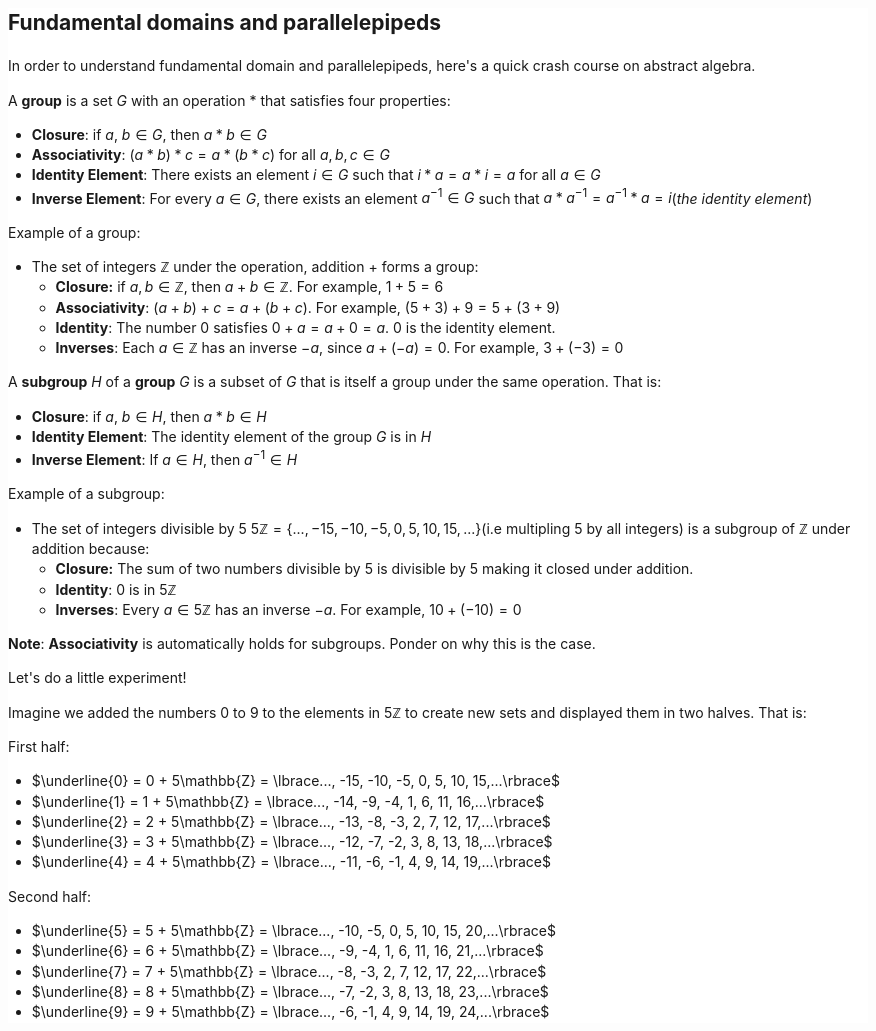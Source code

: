 
## Fundamental domains and parallelepipeds

In order to understand fundamental domain and parallelepipeds, here's a quick crash course on abstract algebra.

A **group** is a set $G$ with an operation $*$ that satisfies four properties:

- **Closure**: if $a$, $b \in G$, then $a * b \in G$
- **Associativity**: $(a * b) * c = a * (b * c)$ for all $a, b, c \in G$
- **Identity Element**: There exists an element $i \in G$ such that $i * a = a * i= a$ for all $a \in G$
- **Inverse Element**: For every $a \in G$, there exists an element $a^{-1} \in G$ such that $a * a^{-1} = a^{-1} * a = i$(*the identity element*)

Example of a group:

- The set of integers $\mathbb{Z}$ under the operation, addition $+$ forms a group:
  - **Closure:** if $a, b \in \mathbb{Z}$, then $a + b \in \mathbb{Z}$. For example, $1 + 5 = 6$
  - **Associativity**: $(a + b) + c = a + (b + c)$. For example, $(5 + 3) + 9 = 5 + (3 + 9)$
  - **Identity**: The number $0$ satisfies $0 + a = a + 0 = a$. $0$ is the identity element.
  - **Inverses**: Each $a \in \mathbb{Z}$ has an inverse $-a$, since $a + (-a) = 0$. For example, $3 + (-3) = 0$

A **subgroup** $H$ of a **group** $G$ is a subset of $G$ that is itself a group under the same operation. That is:

- **Closure**: if $a$, $b \in H$, then $a * b \in H$
- **Identity Element**: The identity element of the group $G$ is in $H$
- **Inverse Element**: If $a \in H$, then $a^{-1} \in H$

Example of a subgroup:

- The set of integers divisible by $5$ $5\mathbb{Z} = \lbrace..., -15, -10, -5, 0, 5, 10, 15,...\rbrace$(i.e multipling $5$ by all integers) is a subgroup of $\mathbb{Z}$ under addition because:
  - **Closure:** The sum of two numbers divisible by $5$ is divisible by $5$ making it closed under addition.
  - **Identity**: $0$ is in $5\mathbb{Z}$
  - **Inverses**: Every $a \in 5\mathbb{Z}$ has an inverse $-a$. For example, $10 + (-10) = 0$

**Note**: **Associativity** is automatically holds for subgroups. Ponder on why this is the case.

Let's do a little experiment!

Imagine we added the numbers $0$ to $9$ to the elements in $5\mathbb{Z}$ to create new sets and displayed them in two halves. That is:

First half:

- $\underline{0} = 0 + 5\mathbb{Z} = \lbrace..., -15, -10, -5, 0, 5, 10, 15,...\rbrace$
- $\underline{1} = 1 + 5\mathbb{Z} = \lbrace..., -14, -9, -4, 1, 6, 11, 16,...\rbrace$
- $\underline{2} = 2 + 5\mathbb{Z} = \lbrace..., -13, -8, -3, 2, 7, 12, 17,...\rbrace$
- $\underline{3} = 3 + 5\mathbb{Z} = \lbrace..., -12, -7, -2, 3, 8, 13, 18,...\rbrace$
- $\underline{4} = 4 + 5\mathbb{Z} = \lbrace..., -11, -6, -1, 4, 9, 14, 19,...\rbrace$

Second half:

- $\underline{5} = 5 + 5\mathbb{Z} = \lbrace..., -10, -5, 0, 5, 10, 15, 20,...\rbrace$
- $\underline{6} = 6 + 5\mathbb{Z} = \lbrace..., -9, -4, 1, 6, 11, 16, 21,...\rbrace$
- $\underline{7} = 7 + 5\mathbb{Z} = \lbrace..., -8, -3, 2, 7, 12, 17, 22,...\rbrace$
- $\underline{8} = 8 + 5\mathbb{Z} = \lbrace..., -7, -2, 3, 8, 13, 18, 23,...\rbrace$
- $\underline{9} = 9 + 5\mathbb{Z} = \lbrace..., -6, -1, 4, 9, 14, 19, 24,...\rbrace$

